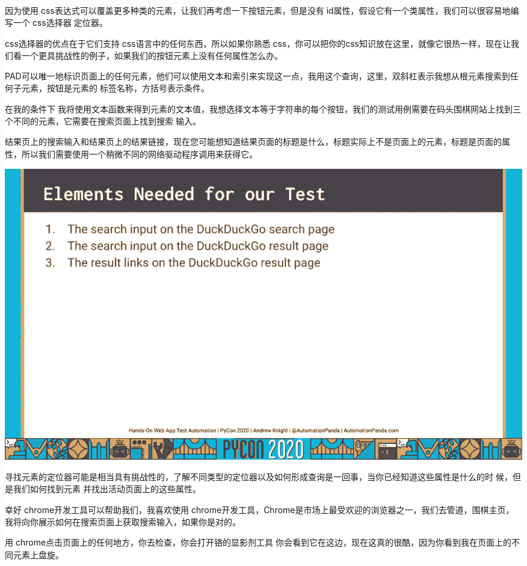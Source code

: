 因为使用 css表达式可以覆盖更多种类的元素，让我们再考虑一下按钮元素，但是没有 id属性，假设它有一个类属性，我们可以很容易地编写一个 css选择器 定位器。

css选择器的优点在于它们支持 css语言中的任何东西，所以如果你熟悉 css，你可以把你的css知识放在这里，就像它很热一样，现在让我们看一个更具挑战性的例子，如果我们的按钮元素上没有任何属性怎么办。

PAD可以唯一地标识页面上的任何元素，他们可以使用文本和索引来实现这一点，我用这个查询，这里，双斜杠表示我想从根元素搜索到任何子元素，按钮是元素的 标签名称，方括号表示条件。

在我的条件下 我将使用文本函数来得到元素的文本值，我想选择文本等于字符串的每个按钮，我们的测试用例需要在码头围棋网站上找到三个不同的元素，它需要在搜索页面上找到搜索 输入。

结果页上的搜索输入和结果页上的结果链接，现在您可能想知道结果页面的标题是什么，标题实际上不是页面上的元素，标题是页面的属性，所以我们需要使用一个稍微不同的网络驱动程序调用来获得它。



![](img/274e64ac5dd581b44ee82ed902c54130_43.png)

寻找元素的定位器可能是相当具有挑战性的，了解不同类型的定位器以及如何形成查询是一回事，当你已经知道这些属性是什么的时 候，但是我们如何找到元素 并找出活动页面上的这些属性。

幸好 chrome开发工具可以帮助我们，我喜欢使用 chrome开发工具，Chrome是市场上最受欢迎的浏览器之一，我们去管道，围棋主页，我将向你展示如何在搜索页面上获取搜索输入，如果你是对的。

用 chrome点击页面上的任何地方，你去检查，你会打开铬的显影剂工具 你会看到它在这边，现在这真的很酷，因为你看到我在页面上的不同元素上盘旋。


